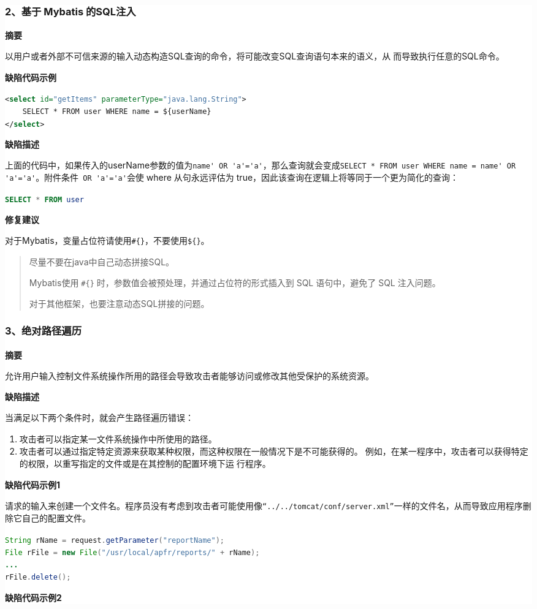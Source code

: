 

### 2、基于 Mybatis 的SQL注入

**摘要**

以用户或者外部不可信来源的输入动态构造SQL查询的命令，将可能改变SQL查询语句本来的语义，从 而导致执行任意的SQL命令。

**缺陷代码示例**

```xml
<select id="getItems" parameterType="java.lang.String">
 	SELECT * FROM user WHERE name = ${userName}
</select>
```

**缺陷描述**

上面的代码中，如果传入的userName参数的值为`name' OR 'a'='a'`，那么查询就会变成`SELECT * FROM user WHERE name = name' OR 'a'='a'`。附件条件` OR 'a'='a'`会使 where 从句永远评估为 true，因此该查询在逻辑上将等同于一个更为简化的查询：

```sql
SELECT * FROM user
```

**修复建议**

对于Mybatis，变量占位符请使用`#{}`，不要使用`${}`。

> 尽量不要在java中自己动态拼接SQL。
>
> Mybatis使用 `#{}` 时，参数值会被预处理，并通过占位符的形式插入到 SQL 语句中，避免了 SQL 注入问题。
>
> 对于其他框架，也要注意动态SQL拼接的问题。



### 3、绝对路径遍历

**摘要** 

允许用户输入控制文件系统操作所用的路径会导致攻击者能够访问或修改其他受保护的系统资源。 

**缺陷描述** 

当满足以下两个条件时，就会产生路径遍历错误： 

1. 攻击者可以指定某一文件系统操作中所使用的路径。
2. 攻击者可以通过指定特定资源来获取某种权限，而这种权限在一般情况下是不可能获得的。  例如，在某一程序中，攻击者可以获得特定的权限，以重写指定的文件或是在其控制的配置环境下运 行程序。

**缺陷代码示例1**

请求的输入来创建一个文件名。程序员没有考虑到攻击者可能使用像`“../../tomcat/conf/server.xml”`一样的文件名，从而导致应用程序删除它自己的配置文件。

```java
String rName = request.getParameter("reportName");
File rFile = new File("/usr/local/apfr/reports/" + rName);
...
rFile.delete();
```

**缺陷代码示例2**
